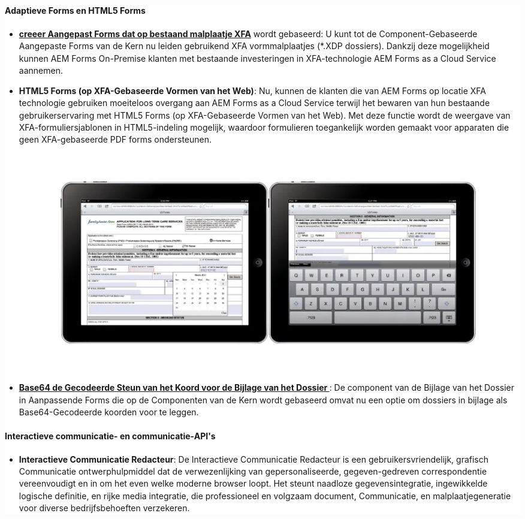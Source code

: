 #### Adaptieve Forms en HTML5 Forms

* **[creeer Aangepast Forms dat op bestaand malplaatje XFA](/help/forms/create-adaptive-form-using-xfa-templates.md)** wordt gebaseerd: U kunt tot de Component-Gebaseerde Aangepaste Forms van de Kern nu leiden gebruikend XFA vormmalplaatjes (*.XDP dossiers). Dankzij deze mogelijkheid kunnen AEM Forms On-Premise klanten met bestaande investeringen in XFA-technologie AEM Forms as a Cloud Service aannemen.

* **HTML5 Forms (op XFA-Gebaseerde Vormen van het Web)**: Nu, kunnen de klanten die van AEM Forms op locatie XFA technologie gebruiken moeiteloos overgang aan AEM Forms as a Cloud Service terwijl het bewaren van hun bestaande gebruikerservaring met HTML5 Forms (op XFA-Gebaseerde Vormen van het Web). Met deze functie wordt de weergave van XFA-formuliersjablonen in HTML5-indeling mogelijk, waardoor formulieren toegankelijk worden gemaakt voor apparaten die geen XFA-gebaseerde PDF forms ondersteunen.

  ![ HTML Forms (op XFA-Gebaseerde Vormen van het Web) ](/help/forms/assets/html-forms-xfa-based-web-forms.png)


* **[Base64 de Gecodeerde Steun van het Koord voor de Bijlage van het Dossier ](https://experienceleague.adobe.com/en/docs/experience-manager-core-components/using/adaptive-forms/adaptive-forms-components/file-attachment#basic-tab)**: De component van de Bijlage van het Dossier in Aanpassende Forms die op de Componenten van de Kern wordt gebaseerd omvat nu een optie om dossiers in bijlage als Base64-Gecodeerde koorden voor te leggen.

#### Interactieve communicatie- en communicatie-API&#39;s

* **Interactieve Communicatie Redacteur**: De Interactieve Communicatie Redacteur is een gebruikersvriendelijk, grafisch Communicatie ontwerphulpmiddel dat de verwezenlijking van gepersonaliseerde, gegeven-gedreven correspondentie vereenvoudigt en in om het even welke moderne browser loopt. Het steunt naadloze gegevensintegratie, ingewikkelde logische definitie, en rijke media integratie, die professioneel en volgzaam document, Communicatie, en malplaatjegeneratie voor diverse bedrijfsbehoeften verzekeren.

